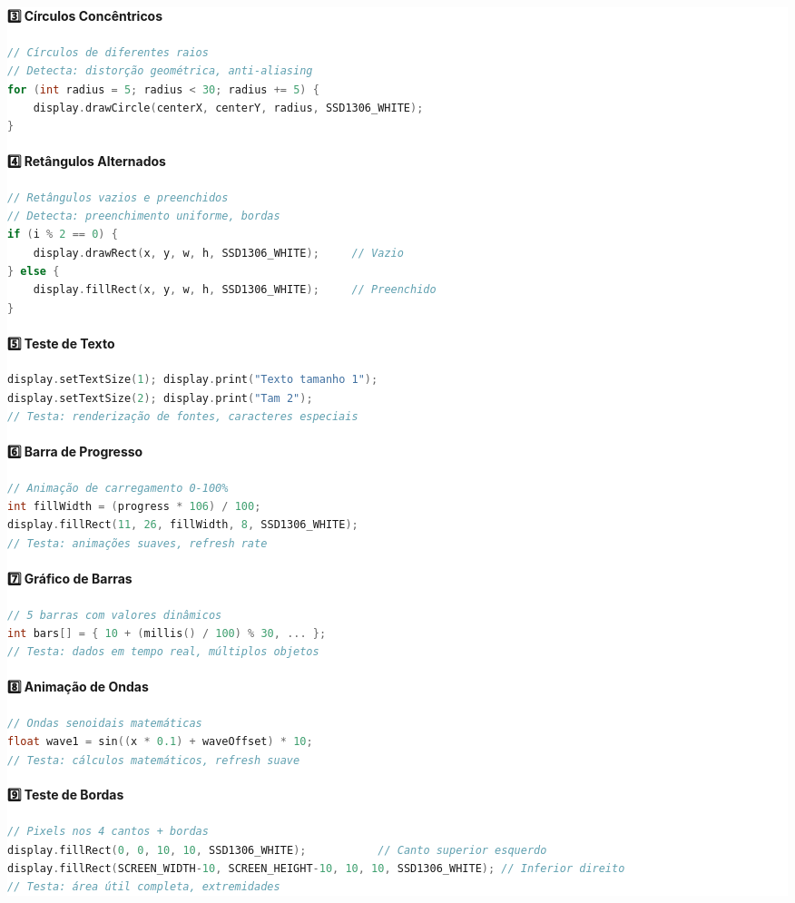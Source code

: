 #### **3️⃣ Círculos Concêntricos**
```cpp
// Círculos de diferentes raios
// Detecta: distorção geométrica, anti-aliasing
for (int radius = 5; radius < 30; radius += 5) {
    display.drawCircle(centerX, centerY, radius, SSD1306_WHITE);
}
```

#### **4️⃣ Retângulos Alternados**
```cpp
// Retângulos vazios e preenchidos
// Detecta: preenchimento uniforme, bordas
if (i % 2 == 0) {
    display.drawRect(x, y, w, h, SSD1306_WHITE);     // Vazio
} else {
    display.fillRect(x, y, w, h, SSD1306_WHITE);     // Preenchido
}
```

#### **5️⃣ Teste de Texto**
```cpp
display.setTextSize(1); display.print("Texto tamanho 1");
display.setTextSize(2); display.print("Tam 2");
// Testa: renderização de fontes, caracteres especiais
```

#### **6️⃣ Barra de Progresso**
```cpp
// Animação de carregamento 0-100%
int fillWidth = (progress * 106) / 100;
display.fillRect(11, 26, fillWidth, 8, SSD1306_WHITE);
// Testa: animações suaves, refresh rate
```

#### **7️⃣ Gráfico de Barras**
```cpp
// 5 barras com valores dinâmicos
int bars[] = { 10 + (millis() / 100) % 30, ... };
// Testa: dados em tempo real, múltiplos objetos
```

#### **8️⃣ Animação de Ondas**
```cpp
// Ondas senoidais matemáticas
float wave1 = sin((x * 0.1) + waveOffset) * 10;
// Testa: cálculos matemáticos, refresh suave
```

#### **9️⃣ Teste de Bordas**
```cpp
// Pixels nos 4 cantos + bordas
display.fillRect(0, 0, 10, 10, SSD1306_WHITE);           // Canto superior esquerdo
display.fillRect(SCREEN_WIDTH-10, SCREEN_HEIGHT-10, 10, 10, SSD1306_WHITE); // Inferior direito
// Testa: área útil completa, extremidades
```
